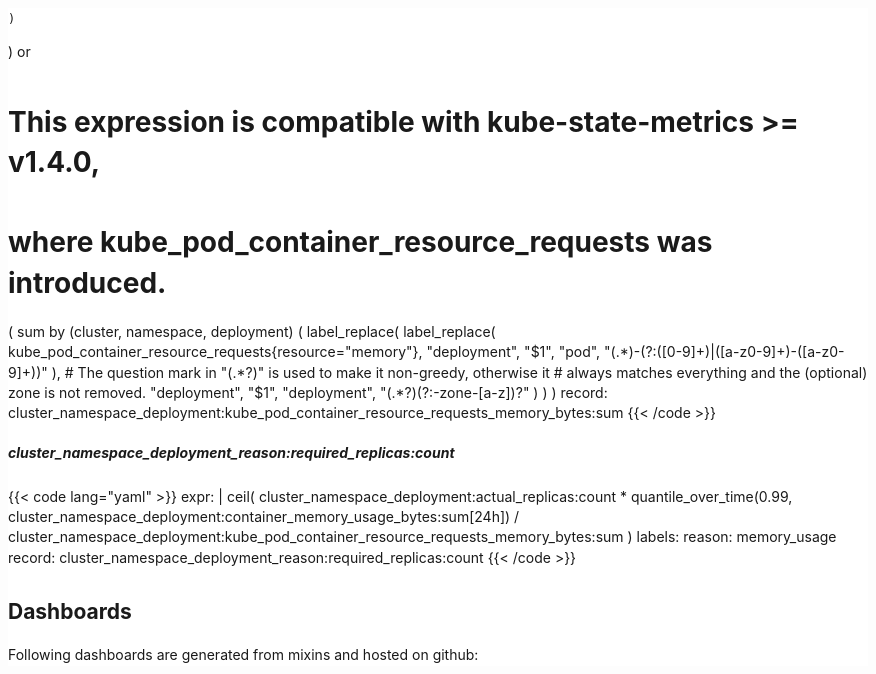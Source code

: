     )
  )
  or
  # This expression is compatible with kube-state-metrics >= v1.4.0,
  # where kube_pod_container_resource_requests was introduced.
  (
    sum by (cluster, namespace, deployment) (
      label_replace(
        label_replace(
          kube_pod_container_resource_requests{resource="memory"},
          "deployment", "$1", "pod", "(.*)-(?:([0-9]+)|([a-z0-9]+)-([a-z0-9]+))"
        ),
        # The question mark in "(.*?)" is used to make it non-greedy, otherwise it
        # always matches everything and the (optional) zone is not removed.
        "deployment", "$1", "deployment", "(.*?)(?:-zone-[a-z])?"
      )
    )
  )
record: cluster_namespace_deployment:kube_pod_container_resource_requests_memory_bytes:sum
{{< /code >}}
 
##### cluster_namespace_deployment_reason:required_replicas:count

{{< code lang="yaml" >}}
expr: |
  ceil(
    cluster_namespace_deployment:actual_replicas:count
      *
    quantile_over_time(0.99, cluster_namespace_deployment:container_memory_usage_bytes:sum[24h])
      /
    cluster_namespace_deployment:kube_pod_container_resource_requests_memory_bytes:sum
  )
labels:
  reason: memory_usage
record: cluster_namespace_deployment_reason:required_replicas:count
{{< /code >}}
 
## Dashboards
Following dashboards are generated from mixins and hosted on github:
